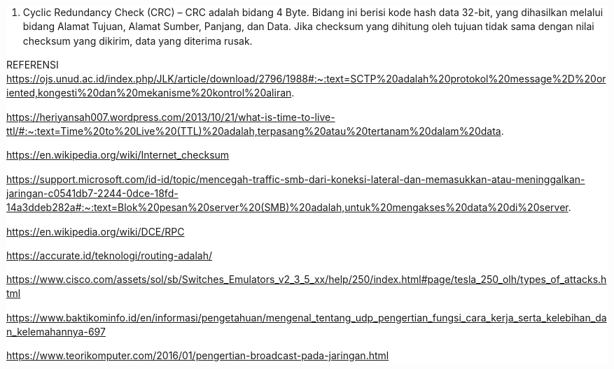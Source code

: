 1. Cyclic Redundancy Check (CRC) – CRC adalah bidang 4 Byte. Bidang ini berisi kode hash data 32-bit, yang dihasilkan melalui bidang Alamat Tujuan, Alamat Sumber, Panjang, dan Data. Jika checksum yang dihitung oleh tujuan tidak sama dengan nilai checksum yang dikirim, data yang diterima rusak.

REFERENSI
<https://ojs.unud.ac.id/index.php/JLK/article/download/2796/1988#:~:text=SCTP%20adalah%20protokol%20message%2D%20oriented,kongesti%20dan%20mekanisme%20kontrol%20aliran>. 

<https://heriyansah007.wordpress.com/2013/10/21/what-is-time-to-live-ttl/#:~:text=Time%20to%20Live%20(TTL)%20adalah,terpasang%20atau%20tertanam%20dalam%20data>. 

<https://en.wikipedia.org/wiki/Internet_checksum> 

<https://support.microsoft.com/id-id/topic/mencegah-traffic-smb-dari-koneksi-lateral-dan-memasukkan-atau-meninggalkan-jaringan-c0541db7-2244-0dce-18fd-14a3ddeb282a#:~:text=Blok%20pesan%20server%20(SMB)%20adalah,untuk%20mengakses%20data%20di%20server>. 

<https://en.wikipedia.org/wiki/DCE/RPC> 

<https://accurate.id/teknologi/routing-adalah/>

<https://www.cisco.com/assets/sol/sb/Switches_Emulators_v2_3_5_xx/help/250/index.html#page/tesla_250_olh/types_of_attacks.html>

<https://www.baktikominfo.id/en/informasi/pengetahuan/mengenal_tentang_udp_pengertian_fungsi_cara_kerja_serta_kelebihan_dan_kelemahannya-697>

<https://www.teorikomputer.com/2016/01/pengertian-broadcast-pada-jaringan.html>
